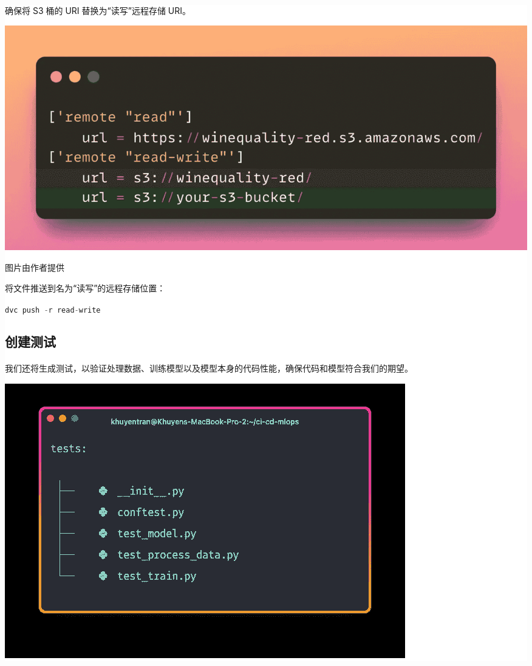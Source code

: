 确保将 S3 桶的 URI 替换为“读写”远程存储 URI。

![](img/06af2e597cd8ad020588bd02b6c9db80.png)

图片由作者提供

将文件推送到名为“读写”的远程存储位置：

```py
dvc push -r read-write
```

## 创建测试

我们还将生成测试，以验证处理数据、训练模型以及模型本身的代码性能，确保代码和模型符合我们的期望。

![](img/12bfd1f122812338a9ed526557157be8.png)

